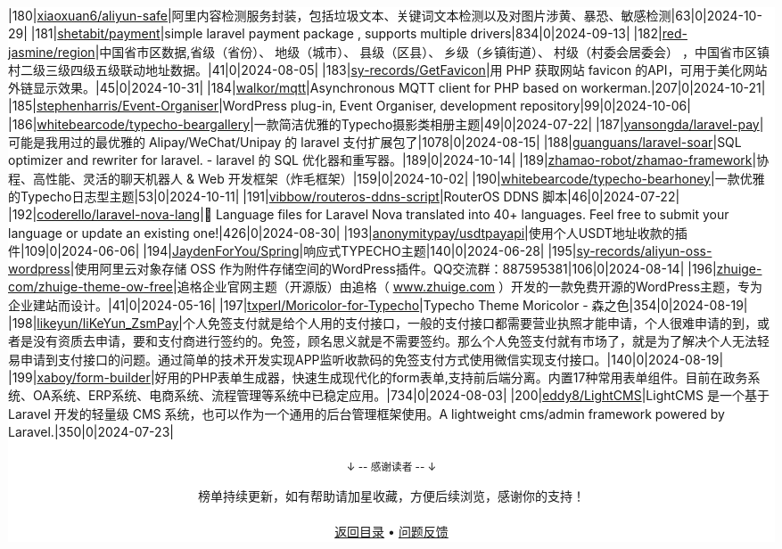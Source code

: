 |180|[xiaoxuan6/aliyun-safe](https://github.com/xiaoxuan6/aliyun-safe)|阿里内容检测服务封装，包括垃圾文本、关键词文本检测以及对图片涉黄、暴恐、敏感检测|63|0|2024-10-29|
|181|[shetabit/payment](https://github.com/shetabit/payment)|simple laravel payment package , supports multiple drivers|834|0|2024-09-13|
|182|[red-jasmine/region](https://github.com/red-jasmine/region)|中国省市区数据,省级（省份）、 地级（城市）、 县级（区县）、 乡级（乡镇街道）、 村级（村委会居委会） ，中国省市区镇村二级三级四级五级联动地址数据。|41|0|2024-08-05|
|183|[sy-records/GetFavicon](https://github.com/sy-records/GetFavicon)|用 PHP 获取网站 favicon 的API，可用于美化网站外链显示效果。|45|0|2024-10-31|
|184|[walkor/mqtt](https://github.com/walkor/mqtt)|Asynchronous MQTT client for PHP based on workerman.|207|0|2024-10-21|
|185|[stephenharris/Event-Organiser](https://github.com/stephenharris/Event-Organiser)|WordPress plug-in, Event Organiser, development repository|99|0|2024-10-06|
|186|[whitebearcode/typecho-beargallery](https://github.com/whitebearcode/typecho-beargallery)|一款简洁优雅的Typecho摄影类相册主题|49|0|2024-07-22|
|187|[yansongda/laravel-pay](https://github.com/yansongda/laravel-pay)|可能是我用过的最优雅的 Alipay/WeChat/Unipay 的 laravel 支付扩展包了|1078|0|2024-08-15|
|188|[guanguans/laravel-soar](https://github.com/guanguans/laravel-soar)|SQL optimizer and rewriter for laravel. - laravel 的 SQL 优化器和重写器。|189|0|2024-10-14|
|189|[zhamao-robot/zhamao-framework](https://github.com/zhamao-robot/zhamao-framework)|协程、高性能、灵活的聊天机器人 & Web 开发框架（炸毛框架）|159|0|2024-10-02|
|190|[whitebearcode/typecho-bearhoney](https://github.com/whitebearcode/typecho-bearhoney)|一款优雅的Typecho日志型主题|53|0|2024-10-11|
|191|[vibbow/routeros-ddns-script](https://github.com/vibbow/routeros-ddns-script)|RouterOS DDNS 脚本|46|0|2024-07-22|
|192|[coderello/laravel-nova-lang](https://github.com/coderello/laravel-nova-lang)|🌌 Language files for Laravel Nova translated into 40+ languages. Feel free to submit your language or update an existing one!|426|0|2024-08-30|
|193|[anonymitypay/usdtpayapi](https://github.com/anonymitypay/usdtpayapi)|使用个人USDT地址收款的插件|109|0|2024-06-06|
|194|[JaydenForYou/Spring](https://github.com/JaydenForYou/Spring)|响应式TYPECHO主题|140|0|2024-06-28|
|195|[sy-records/aliyun-oss-wordpress](https://github.com/sy-records/aliyun-oss-wordpress)|使用阿里云对象存储 OSS 作为附件存储空间的WordPress插件。QQ交流群：887595381|106|0|2024-08-14|
|196|[zhuige-com/zhuige-theme-ow-free](https://github.com/zhuige-com/zhuige-theme-ow-free)|追格企业官网主题（开源版）由追格（ www.zhuige.com ）开发的一款免费开源的WordPress主题，专为企业建站而设计。|41|0|2024-05-16|
|197|[txperl/Moricolor-for-Typecho](https://github.com/txperl/Moricolor-for-Typecho)|Typecho Theme Moricolor - 森之色|354|0|2024-08-19|
|198|[likeyun/liKeYun_ZsmPay](https://github.com/likeyun/liKeYun_ZsmPay)|个人免签支付就是给个人用的支付接口，一般的支付接口都需要营业执照才能申请，个人很难申请的到，或者是没有资质去申请，要和支付商进行签约的。免签，顾名思义就是不需要签约。那么个人免签支付就有市场了，就是为了解决个人无法轻易申请到支付接口的问题。通过简单的技术开发实现APP监听收款码的免签支付方式使用微信实现支付接口。|140|0|2024-08-19|
|199|[xaboy/form-builder](https://github.com/xaboy/form-builder)|好用的PHP表单生成器，快速生成现代化的form表单,支持前后端分离。内置17种常用表单组件。目前在政务系统、OA系统、ERP系统、电商系统、流程管理等系统中已稳定应用。|734|0|2024-08-03|
|200|[eddy8/LightCMS](https://github.com/eddy8/LightCMS)|LightCMS 是一个基于 Laravel 开发的轻量级 CMS 系统，也可以作为一个通用的后台管理框架使用。A lightweight cms/admin framework powered by Laravel.|350|0|2024-07-23|

<div align="center">
    <p><sub>↓ -- 感谢读者 -- ↓</sub></p>
    榜单持续更新，如有帮助请加星收藏，方便后续浏览，感谢你的支持！
</div>

<br/>

<div align="center"><a href="https://gitee.com/GrowingGit/GitHub-Chinese-Top-Charts#github中文排行榜">返回目录</a> • <a href="/content/docs/feedback.md">问题反馈</a></div>
